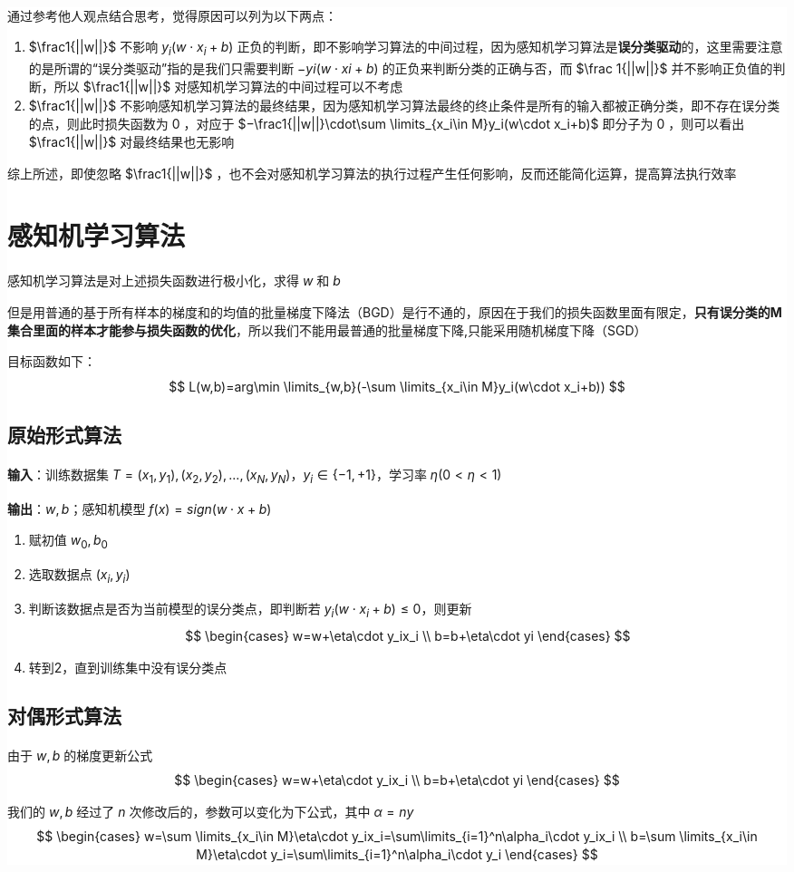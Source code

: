 通过参考他人观点结合思考，觉得原因可以列为以下两点：

1. $\frac1{||w||}$ 不影响 $y_i(w\cdot x_i+b)$ 正负的判断，即不影响学习算法的中间过程，因为感知机学习算法是**误分类驱动**的，这里需要注意的是所谓的“误分类驱动”指的是我们只需要判断 $−yi(w\cdot xi+b)$ 的正负来判断分类的正确与否，而 $\frac 1{||w||}$ 并不影响正负值的判断，所以 $\frac1{||w||}$ 对感知机学习算法的中间过程可以不考虑
2. $\frac1{||w||}$ 不影响感知机学习算法的最终结果，因为感知机学习算法最终的终止条件是所有的输入都被正确分类，即不存在误分类的点，则此时损失函数为 $0$ ，对应于 $−\frac1{||w||}\cdot\sum \limits_{x_i\in M}y_i(w\cdot x_i+b)$ 即分子为 $0$ ，则可以看出 $\frac1{||w||}$ 对最终结果也无影响

综上所述，即使忽略 $\frac1{||w||}$ ，也不会对感知机学习算法的执行过程产生任何影响，反而还能简化运算，提高算法执行效率

# 感知机学习算法

感知机学习算法是对上述损失函数进行极小化，求得 $w$ 和 $b$

但是用普通的基于所有样本的梯度和的均值的批量梯度下降法（BGD）是行不通的，原因在于我们的损失函数里面有限定，**只有误分类的M集合里面的样本才能参与损失函数的优化**，所以我们不能用最普通的批量梯度下降,只能采用随机梯度下降（SGD）

目标函数如下：
$$
L(w,b)=arg\min \limits_{w,b}(-\sum \limits_{x_i\in M}y_i(w\cdot x_i+b))
$$

## 原始形式算法

**输入**：训练数据集 $T=(x_1,y_1),(x_2,y_2),...,(x_N,y_N)$，$y_i\in \{−1,+1\}$，学习率 $\eta(0<\eta<1)$

**输出**：$w,b$；感知机模型 $f(x)=sign(w\cdot x+b)$

1. 赋初值 $w_0,b_0$

2. 选取数据点 $(x_i,y_i)$

3. 判断该数据点是否为当前模型的误分类点，即判断若 $y_i(w\cdot x_i+b)\leq0$，则更新
   $$
   \begin{cases}
   w=w+\eta\cdot y_ix_i \\
b=b+\eta\cdot yi
   \end{cases}
   $$
   
4. 转到2，直到训练集中没有误分类点



## 对偶形式算法

由于 $w,b$ 的梯度更新公式
$$
\begin{cases}
w=w+\eta\cdot y_ix_i \\
b=b+\eta\cdot yi
\end{cases}
$$

我们的 $w,b$ 经过了 $n$ 次修改后的，参数可以变化为下公式，其中 $\alpha=ny$
$$
\begin{cases}
w=\sum \limits_{x_i\in M}\eta\cdot y_ix_i=\sum\limits_{i=1}^n\alpha_i\cdot y_ix_i \\
b=\sum \limits_{x_i\in M}\eta\cdot y_i=\sum\limits_{i=1}^n\alpha_i\cdot y_i
\end{cases}
$$
